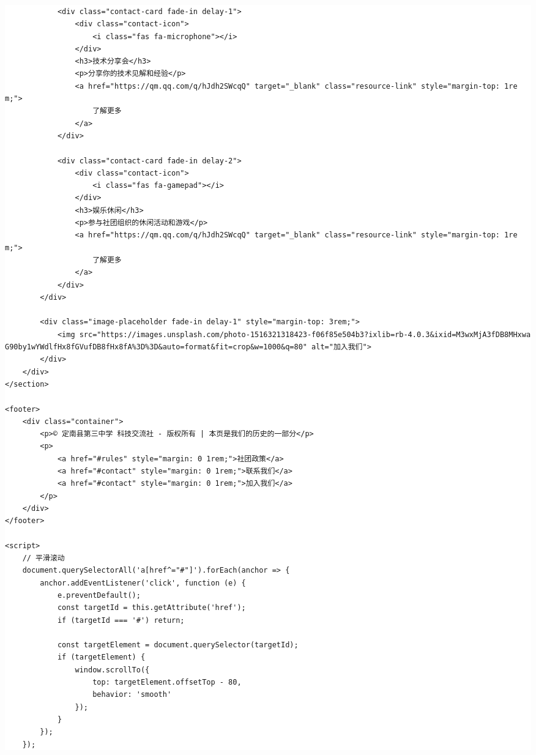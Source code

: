                 <div class="contact-card fade-in delay-1">
                    <div class="contact-icon">
                        <i class="fas fa-microphone"></i>
                    </div>
                    <h3>技术分享会</h3>
                    <p>分享你的技术见解和经验</p>
                    <a href="https://qm.qq.com/q/hJdh2SWcqQ" target="_blank" class="resource-link" style="margin-top: 1rem;">
                        了解更多
                    </a>
                </div>
                
                <div class="contact-card fade-in delay-2">
                    <div class="contact-icon">
                        <i class="fas fa-gamepad"></i>
                    </div>
                    <h3>娱乐休闲</h3>
                    <p>参与社团组织的休闲活动和游戏</p>
                    <a href="https://qm.qq.com/q/hJdh2SWcqQ" target="_blank" class="resource-link" style="margin-top: 1rem;">
                        了解更多
                    </a>
                </div>
            </div>
            
            <div class="image-placeholder fade-in delay-1" style="margin-top: 3rem;">
                <img src="https://images.unsplash.com/photo-1516321318423-f06f85e504b3?ixlib=rb-4.0.3&ixid=M3wxMjA3fDB8MHxwaG90by1wYWdlfHx8fGVufDB8fHx8fA%3D%3D&auto=format&fit=crop&w=1000&q=80" alt="加入我们">
            </div>
        </div>
    </section>

    <footer>
        <div class="container">
            <p>© 定南县第三中学 科技交流社 - 版权所有 | 本页是我们的历史的一部分</p>
            <p>
                <a href="#rules" style="margin: 0 1rem;">社团政策</a>
                <a href="#contact" style="margin: 0 1rem;">联系我们</a>
                <a href="#contact" style="margin: 0 1rem;">加入我们</a>
            </p>
        </div>
    </footer>

    <script>
        // 平滑滚动
        document.querySelectorAll('a[href^="#"]').forEach(anchor => {
            anchor.addEventListener('click', function (e) {
                e.preventDefault();
                const targetId = this.getAttribute('href');
                if (targetId === '#') return;

                const targetElement = document.querySelector(targetId);
                if (targetElement) {
                    window.scrollTo({
                        top: targetElement.offsetTop - 80,
                        behavior: 'smooth'
                    });
                }
            });
        });
        